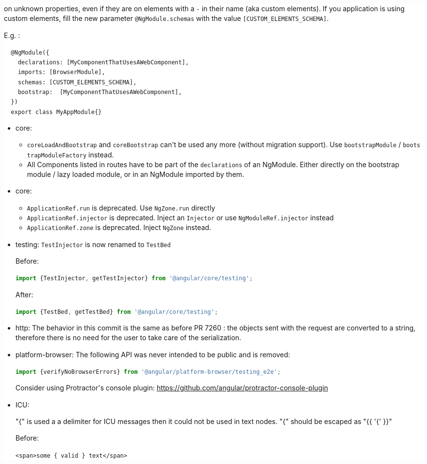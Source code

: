  on unknown properties,
  even if they are on elements with a `-` in their name
  (aka custom elements). If you application is using
  custom elements, fill the new parameter `@NgModule.schemas`
  with the value `[CUSTOM_ELEMENTS_SCHEMA]`.

  E.g. :
  ```
    @NgModule({
      declarations: [MyComponentThatUsesAWebComponent],
      imports: [BrowserModule],
      schemas: [CUSTOM_ELEMENTS_SCHEMA],
      bootstrap:  [MyComponentThatUsesAWebComponent],
    })
    export class MyAppModule{}
  ```
* core:
  - `coreLoadAndBootstrap` and `coreBootstrap` can't be used any more (without migration support).
    Use `bootstrapModule` / `bootstrapModuleFactory` instead.
  - All Components listed in routes have to be part of the `declarations` of an NgModule.
    Either directly on the bootstrap module / lazy loaded module, or in an NgModule imported by them.
* core:
  - `ApplicationRef.run` is deprecated. Use `NgZone.run` directly
  - `ApplicationRef.injector` is deprecated. Inject an `Injector` or
    use `NgModuleRef.injector` instead
  - `ApplicationRef.zone` is deprecated. Inject `NgZone` instead.
* testing: `TestInjector` is now renamed to `TestBed`

  Before:

  ```js
  import {TestInjector, getTestInjector} from '@angular/core/testing';
  ```

  After:

  ```js
  import {TestBed, getTestBed} from '@angular/core/testing';
  ```
* http: The behavior in this commit is the same as before PR 7260 : the objects sent with the request are converted to a string, therefore there is no need for the user to take care of the serialization.
* platform-browser: The following API was never intended to be public and is removed:

  ```js
  import {verifyNoBrowserErrors} from '@angular/platform-browser/testing_e2e';
  ```

  Consider using Protractor's console plugin: https://github.com/angular/protractor-console-plugin
* ICU:

  "{" is used a a delimiter for ICU messages then it could not be used in text nodes.
  "{" should be escaped as "{{ '{' }}"

  Before:

      <span>some { valid } text</span>

